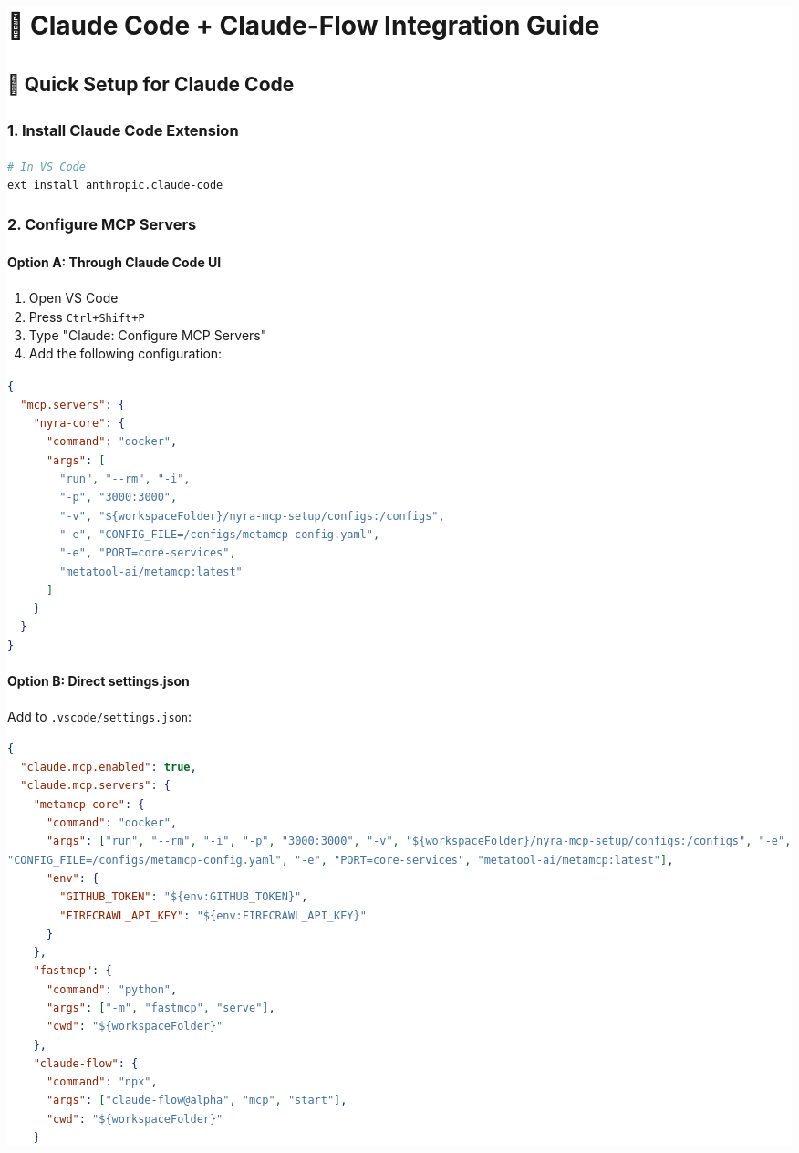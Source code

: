 # 🎯 Claude Code + Claude-Flow Integration Guide

## 🚀 Quick Setup for Claude Code

### 1. Install Claude Code Extension
```bash
# In VS Code
ext install anthropic.claude-code
```

### 2. Configure MCP Servers

#### Option A: Through Claude Code UI
1. Open VS Code
2. Press `Ctrl+Shift+P`
3. Type "Claude: Configure MCP Servers"
4. Add the following configuration:

```json
{
  "mcp.servers": {
    "nyra-core": {
      "command": "docker",
      "args": [
        "run", "--rm", "-i",
        "-p", "3000:3000",
        "-v", "${workspaceFolder}/nyra-mcp-setup/configs:/configs",
        "-e", "CONFIG_FILE=/configs/metamcp-config.yaml",
        "-e", "PORT=core-services",
        "metatool-ai/metamcp:latest"
      ]
    }
  }
}
```

#### Option B: Direct settings.json
Add to `.vscode/settings.json`:

```json
{
  "claude.mcp.enabled": true,
  "claude.mcp.servers": {
    "metamcp-core": {
      "command": "docker",
      "args": ["run", "--rm", "-i", "-p", "3000:3000", "-v", "${workspaceFolder}/nyra-mcp-setup/configs:/configs", "-e", "CONFIG_FILE=/configs/metamcp-config.yaml", "-e", "PORT=core-services", "metatool-ai/metamcp:latest"],
      "env": {
        "GITHUB_TOKEN": "${env:GITHUB_TOKEN}",
        "FIRECRAWL_API_KEY": "${env:FIRECRAWL_API_KEY}"
      }
    },
    "fastmcp": {
      "command": "python",
      "args": ["-m", "fastmcp", "serve"],
      "cwd": "${workspaceFolder}"
    },
    "claude-flow": {
      "command": "npx",
      "args": ["claude-flow@alpha", "mcp", "start"],
      "cwd": "${workspaceFolder}"
    }
```